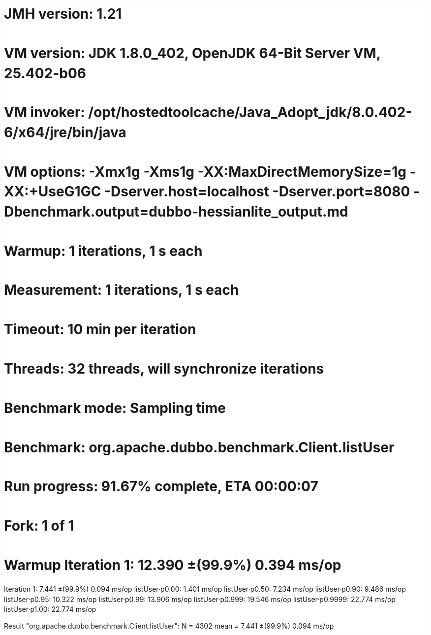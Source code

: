 
# JMH version: 1.21
# VM version: JDK 1.8.0_402, OpenJDK 64-Bit Server VM, 25.402-b06
# VM invoker: /opt/hostedtoolcache/Java_Adopt_jdk/8.0.402-6/x64/jre/bin/java
# VM options: -Xmx1g -Xms1g -XX:MaxDirectMemorySize=1g -XX:+UseG1GC -Dserver.host=localhost -Dserver.port=8080 -Dbenchmark.output=dubbo-hessianlite_output.md
# Warmup: 1 iterations, 1 s each
# Measurement: 1 iterations, 1 s each
# Timeout: 10 min per iteration
# Threads: 32 threads, will synchronize iterations
# Benchmark mode: Sampling time
# Benchmark: org.apache.dubbo.benchmark.Client.listUser

# Run progress: 91.67% complete, ETA 00:00:07
# Fork: 1 of 1
# Warmup Iteration   1: 12.390 ±(99.9%) 0.394 ms/op
Iteration   1: 7.441 ±(99.9%) 0.094 ms/op
                 listUser·p0.00:   1.401 ms/op
                 listUser·p0.50:   7.234 ms/op
                 listUser·p0.90:   9.486 ms/op
                 listUser·p0.95:   10.322 ms/op
                 listUser·p0.99:   13.906 ms/op
                 listUser·p0.999:  19.546 ms/op
                 listUser·p0.9999: 22.774 ms/op
                 listUser·p1.00:   22.774 ms/op



Result "org.apache.dubbo.benchmark.Client.listUser":
  N = 4302
  mean =      7.441 ±(99.9%) 0.094 ms/op
